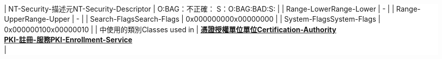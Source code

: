 | <span data-ttu-id="108d6-262">NT-Security-描述元</span><span class="sxs-lookup"><span data-stu-id="108d6-262">NT-Security-Descriptor</span></span> | <span data-ttu-id="108d6-263">O:BAG：不正確： S：</span><span class="sxs-lookup"><span data-stu-id="108d6-263">O:BAG:BAD:S:</span></span>                                                                                                                               |
| <span data-ttu-id="108d6-264">Range-Lower</span><span class="sxs-lookup"><span data-stu-id="108d6-264">Range-Lower</span></span>            | \-                                                                                                                                         |
| <span data-ttu-id="108d6-265">Range-Upper</span><span class="sxs-lookup"><span data-stu-id="108d6-265">Range-Upper</span></span>            | \-                                                                                                                                         |
| <span data-ttu-id="108d6-266">Search-Flags</span><span class="sxs-lookup"><span data-stu-id="108d6-266">Search-Flags</span></span>           | <span data-ttu-id="108d6-267">0x00000000</span><span class="sxs-lookup"><span data-stu-id="108d6-267">0x00000000</span></span>                                                                                                                                 |
| <span data-ttu-id="108d6-268">System-Flags</span><span class="sxs-lookup"><span data-stu-id="108d6-268">System-Flags</span></span>           | <span data-ttu-id="108d6-269">0x00000010</span><span class="sxs-lookup"><span data-stu-id="108d6-269">0x00000010</span></span>                                                                                                                                 |
| <span data-ttu-id="108d6-270">中使用的類別</span><span class="sxs-lookup"><span data-stu-id="108d6-270">Classes used in</span></span>        | [<span data-ttu-id="108d6-271">**憑證授權單位單位**</span><span class="sxs-lookup"><span data-stu-id="108d6-271">**Certification-Authority**</span></span>](c-certificationauthority.md)<br/> [<span data-ttu-id="108d6-272">**PKI-註冊-服務**</span><span class="sxs-lookup"><span data-stu-id="108d6-272">**PKI-Enrollment-Service**</span></span>](c-pkienrollmentservice.md)<br/> |



 

 





